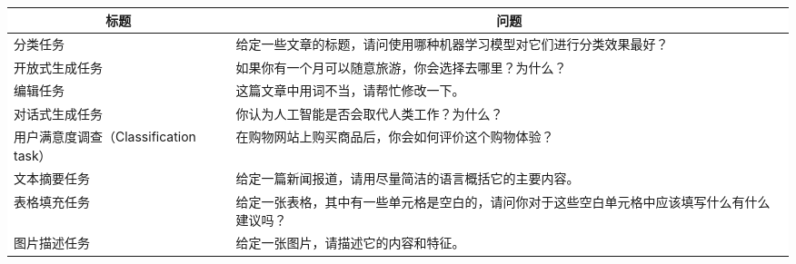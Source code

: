 | 标题                               | 问题                                                                                                                                                                                                                                                                                                                                                                                                                                                                                                                                                                                            |
|------------------------------------|-----------------------------------------------------------------------------------------------------------------------------------------------------------------------------------------------------------------------------------------------------------------------------------------------------------------------------------------------------------------------------------------------------------------------------------------------------------------------------------------------------------------------------------------------------------------------------------------------|
| 分类任务                           | 给定一些文章的标题，请问使用哪种机器学习模型对它们进行分类效果最好？                                                                                                                                                                                                                                                                                                                                                                                                                                                                                                                        |
| 开放式生成任务                     | 如果你有一个月可以随意旅游，你会选择去哪里？为什么？                                                                                                                                                                                                                                                                                                                                                                                                                                                                                                                                      |
| 编辑任务                           | 这篇文章中用词不当，请帮忙修改一下。                                                                                                                                                                                                                                                                                                                                                                                                                                                                                                                                                        |
| 对话式生成任务                     | 你认为人工智能是否会取代人类工作？为什么？                                                                                                                                                                                                                                                                                                                                                                                                                                                                                                                                                  |
| 用户满意度调查（Classification task） | 在购物网站上购买商品后，你会如何评价这个购物体验？                                                                                                                                                                                                                                                                                                                                                                                                                                                                                                                                         |
| 文本摘要任务                       | 给定一篇新闻报道，请用尽量简洁的语言概括它的主要内容。                                                                                                                                                                                                                                                                                                                                                                                                                                                                                                                                       |
| 表格填充任务                       | 给定一张表格，其中有一些单元格是空白的，请问你对于这些空白单元格中应该填写什么有什么建议吗？                                                                                                                                                                                                                                                                                                                                                                                                                                                                                                 |
| 图片描述任务                       | 给定一张图片，请描述它的内容和特征。                                                                                                                                                                                                                                                                                                                                                                                                                                                                                                                                                          |